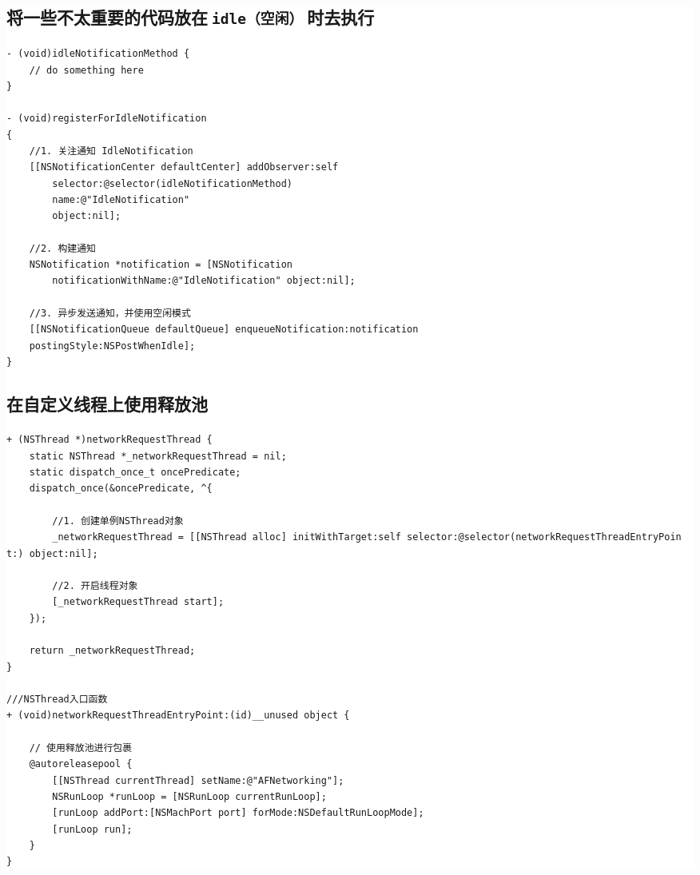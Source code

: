 ## 将一些不太重要的代码放在 `idle（空闲）` 时去执行

```objc
- (void)idleNotificationMethod { 
    // do something here 
} 
 
- (void)registerForIdleNotification  
{ 
	//1. 关注通知 IdleNotification
    [[NSNotificationCenter defaultCenter] addObserver:self 
        selector:@selector(idleNotificationMethod) 
        name:@"IdleNotification" 
        object:nil]; 
        
    //2. 构建通知
    NSNotification *notification = [NSNotification 
        notificationWithName:@"IdleNotification" object:nil]; 

	//3. 异步发送通知，并使用空闲模式
    [[NSNotificationQueue defaultQueue] enqueueNotification:notification 
    postingStyle:NSPostWhenIdle]; 
}  
```

##  在自定义线程上使用释放池

```objc
+ (NSThread *)networkRequestThread {
	static NSThread *_networkRequestThread = nil;
	static dispatch_once_t oncePredicate;
	dispatch_once(&oncePredicate, ^{
	    
		//1. 创建单例NSThread对象
		_networkRequestThread = [[NSThread alloc] initWithTarget:self selector:@selector(networkRequestThreadEntryPoint:) object:nil];
		
		//2. 开启线程对象
		[_networkRequestThread start];
	});

	return _networkRequestThread;
}

///NSThread入口函数
+ (void)networkRequestThreadEntryPoint:(id)__unused object {

	// 使用释放池进行包裹
	@autoreleasepool {
		[[NSThread currentThread] setName:@"AFNetworking"];
		NSRunLoop *runLoop = [NSRunLoop currentRunLoop];
		[runLoop addPort:[NSMachPort port] forMode:NSDefaultRunLoopMode];
		[runLoop run];
	}
}
```

